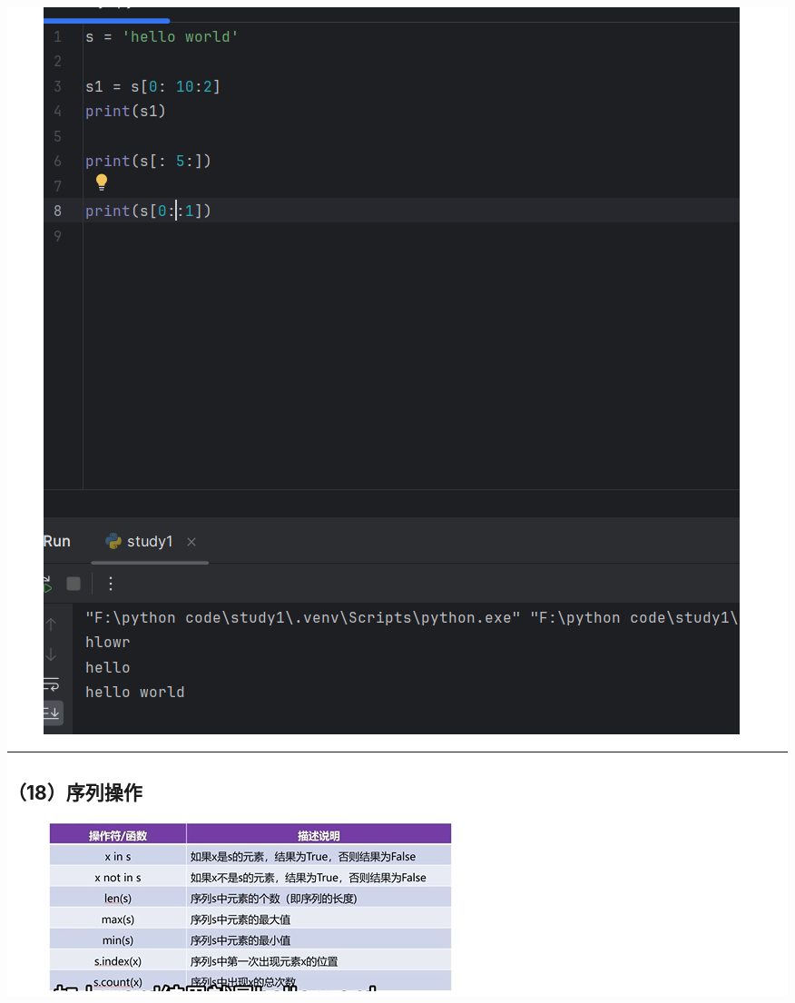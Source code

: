 <figure><img src="../.gitbook/assets/image (245).png" alt=""><figcaption></figcaption></figure>



***

## （18）序列操作

<figure><img src="../.gitbook/assets/image (246).png" alt=""><figcaption></figcaption></figure>
